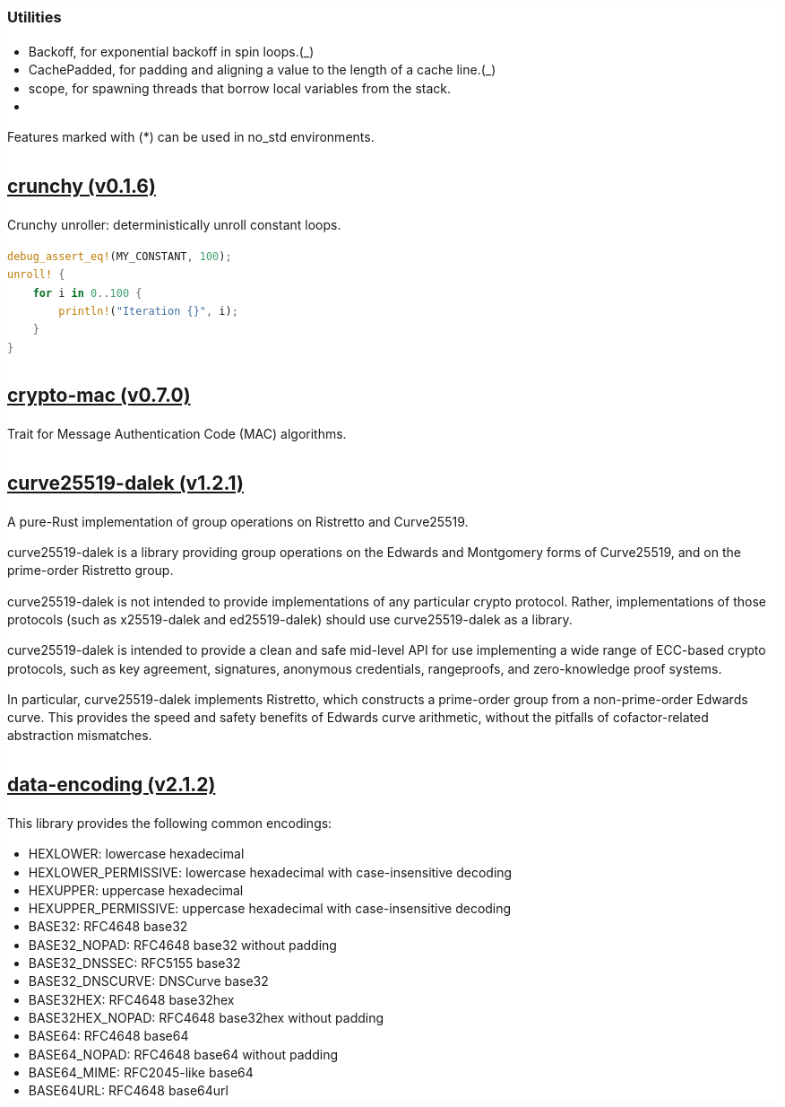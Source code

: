 ### Utilities

- Backoff, for exponential backoff in spin loops.(\_)
- CachePadded, for padding and aligning a value to the length of a cache line.(\_)
- scope, for spawning threads that borrow local variables from the stack.
-

Features marked with (\*) can be used in no_std environments.

## [crunchy (v0.1.6)](https://crates.io/crates/crunchy)

Crunchy unroller: deterministically unroll constant loops.

```rust
debug_assert_eq!(MY_CONSTANT, 100);
unroll! {
    for i in 0..100 {
        println!("Iteration {}", i);
    }
}
```

## [crypto-mac (v0.7.0)](https://crates.io/crates/crypto-mac)

Trait for Message Authentication Code (MAC) algorithms.

## [curve25519-dalek (v1.2.1)](https://crates.io/crates/curve25519-dalek)

A pure-Rust implementation of group operations on Ristretto and Curve25519.

curve25519-dalek is a library providing group operations on the Edwards and Montgomery forms of Curve25519, and on the prime-order Ristretto group.

curve25519-dalek is not intended to provide implementations of any particular crypto protocol. Rather, implementations of those protocols (such as x25519-dalek and ed25519-dalek) should use curve25519-dalek as a library.

curve25519-dalek is intended to provide a clean and safe mid-level API for use implementing a wide range of ECC-based crypto protocols, such as key agreement, signatures, anonymous credentials, rangeproofs, and zero-knowledge proof systems.

In particular, curve25519-dalek implements Ristretto, which constructs a prime-order group from a non-prime-order Edwards curve. This provides the speed and safety benefits of Edwards curve arithmetic, without the pitfalls of cofactor-related abstraction mismatches.

## [data-encoding (v2.1.2)](https://crates.io/crates/data-encoding)

This library provides the following common encodings:

- HEXLOWER: lowercase hexadecimal
- HEXLOWER_PERMISSIVE: lowercase hexadecimal with case-insensitive decoding
- HEXUPPER: uppercase hexadecimal
- HEXUPPER_PERMISSIVE: uppercase hexadecimal with case-insensitive decoding
- BASE32: RFC4648 base32
- BASE32_NOPAD: RFC4648 base32 without padding
- BASE32_DNSSEC: RFC5155 base32
- BASE32_DNSCURVE: DNSCurve base32
- BASE32HEX: RFC4648 base32hex
- BASE32HEX_NOPAD: RFC4648 base32hex without padding
- BASE64: RFC4648 base64
- BASE64_NOPAD: RFC4648 base64 without padding
- BASE64_MIME: RFC2045-like base64
- BASE64URL: RFC4648 base64url